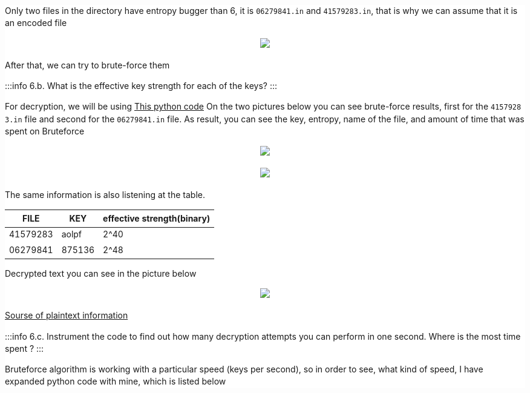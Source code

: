 Only two files in the directory have entropy bugger than 6, it is `06279841.in` and `41579283.in`, that is why we can assume that it is an encoded file

<center>

![](https://i.imgur.com/Gm5Kc8i.png)

</center>

After that, we can try to brute-force them

:::info
6.b. What is the effective key strength for each of the keys?
:::

For decryption, we will be using [This python code](https://gist.github.com/cosu/4017169)
On the two pictures below you can see brute-force results, first for the `41579283.in` file and second for the `06279841.in` file.  As result, you can see the key, entropy, name of the file, and amount of time that was spent on Bruteforce

<center>
    
![](https://i.imgur.com/Li6mQoS.png)

![](https://i.imgur.com/xL65SM2.png)

</center>

The same information is also listening at the table.

| FILE | KEY | effective strength(binary) |
| -------- | -------- | -------- |
| 41579283     | aolpf     | 2^40     |
| 06279841     | 875136     | 2^48     |


Decrypted text you can see in the picture below

<center>
    
![](https://i.imgur.com/2M341AH.png)

</center>

[Sourse of plaintext information](https://www.gutenberg.org/files/2009/2009-h/2009-h.htm)



:::info
6.c. Instrument the code to find out how many decryption attempts you can perform in one second. Where is the most time spent ?
:::

Bruteforce algorithm is working with a particular speed (keys per second), so in order to see, what kind of speed, I have expanded python code with mine, which is listed below

<center>
    
